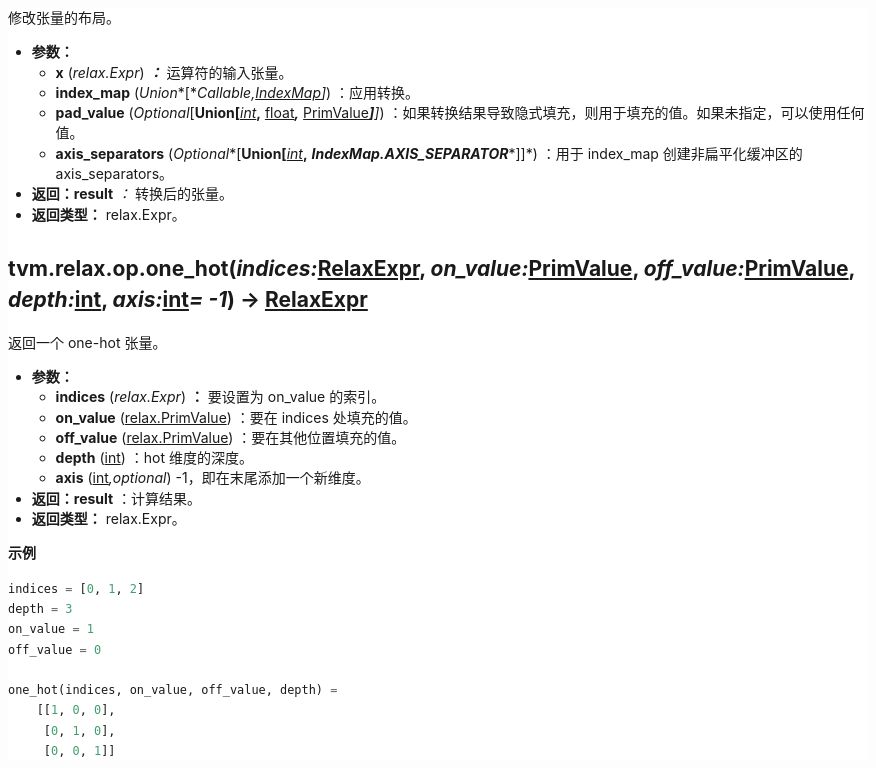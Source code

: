 
修改张量的布局。
* **参数：**
   * **x** (*relax.Expr*) ***：*** 运算符的输入张量。
   * **index_map** (*Union**[****Callable,*[IndexMap](https://tvm.apache.org/docs/reference/api/python/tir/tir.html#tvm.tir.IndexMap)*]*) ：应用转换。
   * **pad_value** (*Optional*[****Union**[***[int](https://docs.python.org/3/library/functions.html#int)***,** [float](https://docs.python.org/3/library/functions.html#float)***,*** [PrimValue](https://tvm.apache.org/docs/reference/api/python/relax/relax.html#tvm.relax.PrimValue)***]****]*) ：如果转换结果导致隐式填充，则用于填充的值。如果未指定，可以使用任何值。
   * **axis_separators** (*Optional**[****Union**[***[int](https://docs.python.org/3/library/functions.html#int)***,** ***IndexMap.AXIS_SEPARATOR****]]*) ：用于 index_map 创建非扁平化缓冲区的 axis_separators。
* **返回：result** *：* 转换后的张量。
* **返回类型：** relax.Expr。

## tvm.relax.op.one_hot(*indices:*[RelaxExpr](https://tvm.apache.org/docs/reference/api/python/ir.html#tvm.ir.RelaxExpr), *on_value:*[PrimValue](https://tvm.apache.org/docs/reference/api/python/relax/relax.html#tvm.relax.PrimValue), *off_value:*[PrimValue](https://tvm.apache.org/docs/reference/api/python/relax/relax.html#tvm.relax.PrimValue), *depth:*[int](https://docs.python.org/3/library/functions.html#int), *axis:*[int](https://docs.python.org/3/library/functions.html#int)*= -1*) → [RelaxExpr](https://tvm.apache.org/docs/reference/api/python/ir.html#tvm.ir.RelaxExpr)


返回一个 one-hot 张量。
* **参数：**
   * **indices** (*relax.Expr*) **：** 要设置为 on_value 的索引。
   * **on_value** ([relax.PrimValue](https://tvm.apache.org/docs/reference/api/python/relax/relax.html#tvm.relax.PrimValue)) ：要在 indices 处填充的值。
   * **off_value** ([relax.PrimValue](https://tvm.apache.org/docs/reference/api/python/relax/relax.html#tvm.relax.PrimValue)) ：要在其他位置填充的值。
   * **depth** ([int](https://docs.python.org/3/library/functions.html#int)) ：hot 维度的深度。
   * **axis** ([int](https://docs.python.org/3/library/functions.html#int)*,optional*)  -1，即在末尾添加一个新维度。
* **返回：result** ：计算结果。
* **返回类型：** relax.Expr。


**示例**

```python
indices = [0, 1, 2]
depth = 3
on_value = 1
off_value = 0

one_hot(indices, on_value, off_value, depth) =
    [[1, 0, 0],
     [0, 1, 0],
     [0, 0, 1]]
```
